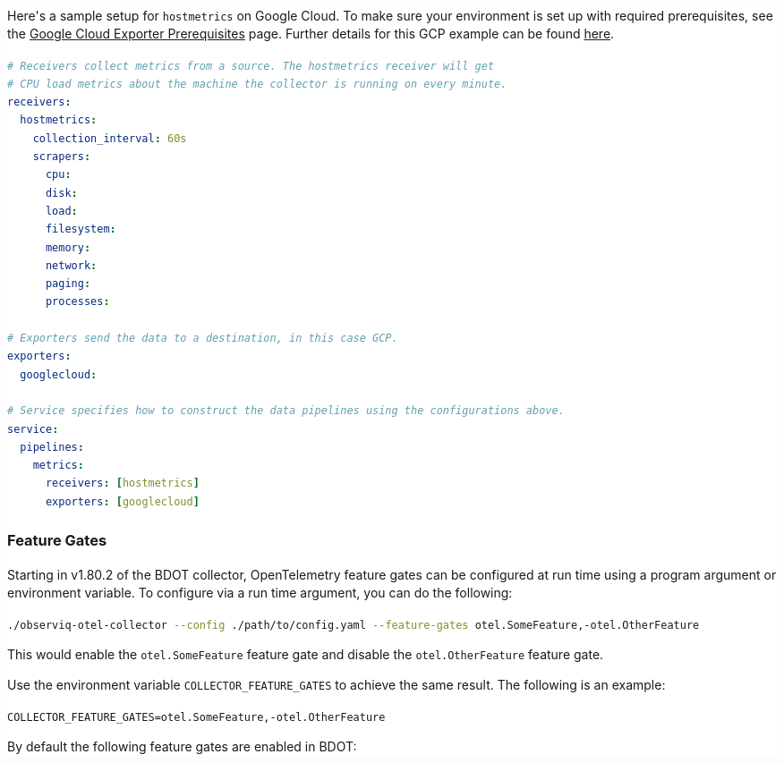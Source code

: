 Here's a sample setup for `hostmetrics` on Google Cloud. To make sure your environment is set up with required prerequisites, see the [Google Cloud Exporter Prerequisites](/config/google_cloud_exporter/README.md) page. Further details for this GCP example can be found [here](/config/google_cloud_exporter/hostmetrics).

```yaml
# Receivers collect metrics from a source. The hostmetrics receiver will get
# CPU load metrics about the machine the collector is running on every minute.
receivers:
  hostmetrics:
    collection_interval: 60s
    scrapers:
      cpu:
      disk:
      load:
      filesystem:
      memory:
      network:
      paging:
      processes:

# Exporters send the data to a destination, in this case GCP.
exporters:
  googlecloud:

# Service specifies how to construct the data pipelines using the configurations above.
service:
  pipelines:
    metrics:
      receivers: [hostmetrics]
      exporters: [googlecloud]
```

### Feature Gates

Starting in v1.80.2 of the BDOT collector, OpenTelemetry feature gates can be configured at run time using a program argument or environment variable. To configure via a run time argument, you can do the following:

```sh
./observiq-otel-collector --config ./path/to/config.yaml --feature-gates otel.SomeFeature,-otel.OtherFeature
```

This would enable the `otel.SomeFeature` feature gate and disable the `otel.OtherFeature` feature gate.

Use the environment variable `COLLECTOR_FEATURE_GATES` to achieve the same result. The following is an example:

```env
COLLECTOR_FEATURE_GATES=otel.SomeFeature,-otel.OtherFeature
```

By default the following feature gates are enabled in BDOT:
